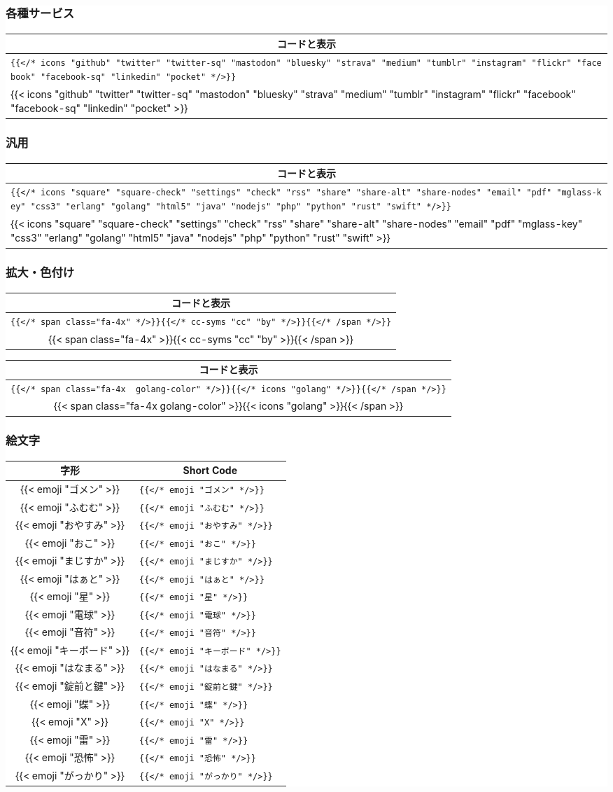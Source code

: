 ### 各種サービス

| コードと表示                                                                                                                            |
| --------------------------------------------------------------------------------------------------------------------------------------- |
| `{{</* icons "github" "twitter" "twitter-sq" "mastodon" "bluesky" "strava" "medium" "tumblr" "instagram" "flickr" "facebook" "facebook-sq" "linkedin" "pocket" */>}}` |
| {{< icons "github" "twitter" "twitter-sq" "mastodon"  "bluesky" "strava" "medium" "tumblr" "instagram" "flickr" "facebook" "facebook-sq" "linkedin" "pocket" >}}      |

### 汎用

| コードと表示                                                                                                                     |
| -------------------------------------------------------------------------------------------------------------------------------- |
| `{{</* icons "square" "square-check" "settings" "check" "rss" "share" "share-alt" "share-nodes" "email" "pdf" "mglass-key" "css3" "erlang" "golang" "html5" "java" "nodejs" "php" "python" "rust" "swift" */>}}`    |
| {{< icons "square" "square-check" "settings" "check" "rss" "share" "share-alt" "share-nodes" "email" "pdf" "mglass-key" "css3" "erlang" "golang" "html5" "java" "nodejs" "php" "python" "rust" "swift" >}} |


### 拡大・色付け

|                                  コードと表示                                  |
| :----------------------------------------------------------------------------: |
| `{{</* span class="fa-4x" */>}}{{</* cc-syms "cc" "by" */>}}{{</* /span */>}}` |
|        {{< span class="fa-4x" >}}{{< cc-syms "cc" "by" >}}{{< /span >}}        |

|                                       コードと表示                                        |
| :---------------------------------------------------------------------------------------: |
| `{{</* span class="fa-4x  golang-color" */>}}{{</* icons "golang" */>}}{{</* /span */>}}` |
|        {{< span class="fa-4x golang-color" >}}{{< icons "golang" >}}{{< /span >}}         |

### 絵文字

|            字形            | Short Code                       |
| :------------------------: | -------------------------------- |
|   {{< emoji "ゴメン" >}}   | `{{</* emoji "ゴメン" */>}}`     |
|   {{< emoji "ふむむ" >}}   | `{{</* emoji "ふむむ" */>}}`     |
|  {{< emoji "おやすみ" >}}  | `{{</* emoji "おやすみ" */>}}`   |
|    {{< emoji "おこ" >}}    | `{{</* emoji "おこ" */>}}`       |
|  {{< emoji "まじすか" >}}  | `{{</* emoji "まじすか" */>}}`   |
|   {{< emoji "はぁと" >}}   | `{{</* emoji "はぁと" */>}}`     |
|     {{< emoji "星" >}}     | `{{</* emoji "星" */>}}`         |
|    {{< emoji "電球" >}}    | `{{</* emoji "電球" */>}}`       |
|    {{< emoji "音符" >}}    | `{{</* emoji "音符" */>}}`       |
| {{< emoji "キーボード" >}} | `{{</* emoji "キーボード" */>}}` |
|  {{< emoji "はなまる" >}}  | `{{</* emoji "はなまる" */>}}`   |
|  {{< emoji "錠前と鍵" >}}  | `{{</* emoji "錠前と鍵" */>}}`   |
|  {{< emoji "蝶" >}}  | `{{</* emoji "蝶" */>}}`   |
|  {{< emoji "X" >}}  | `{{</* emoji "X" */>}}`   |
|  {{< emoji "雷" >}}  | `{{</* emoji "雷" */>}}`   |
|  {{< emoji "恐怖" >}}  | `{{</* emoji "恐怖" */>}}`   |
|  {{< emoji "がっかり" >}}  | `{{</* emoji "がっかり" */>}}`   |